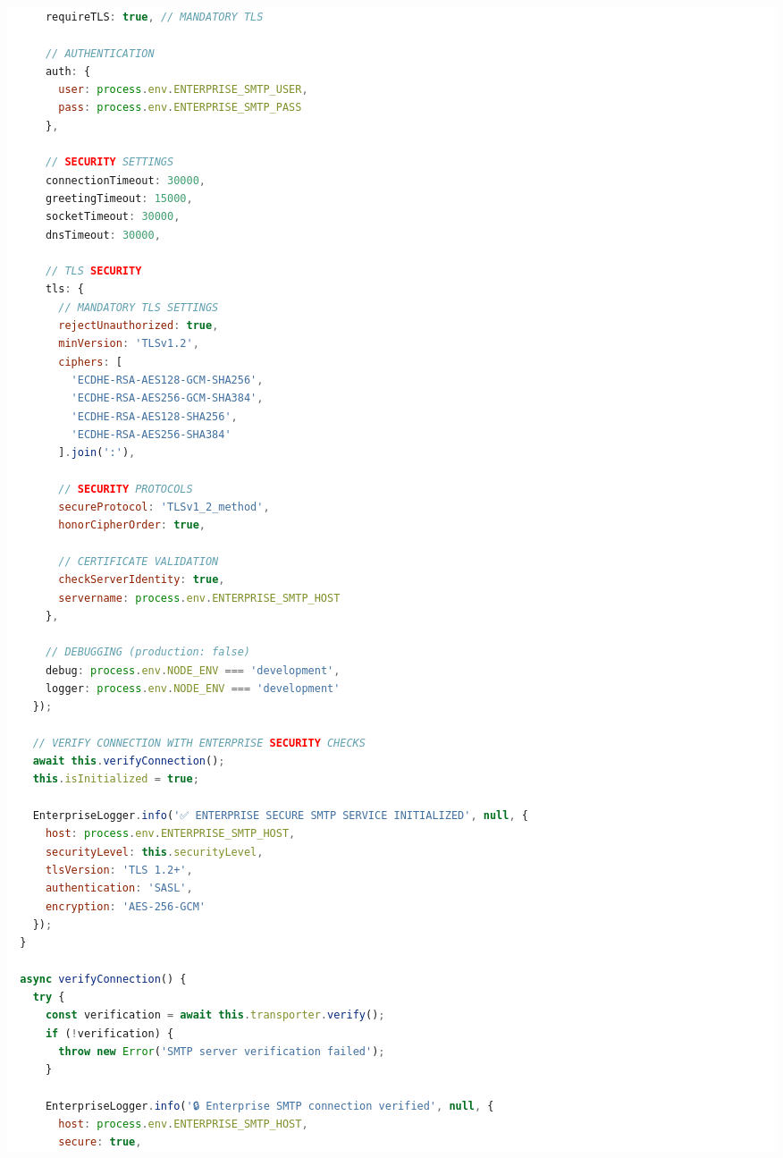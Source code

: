 ```javascript
      requireTLS: true, // MANDATORY TLS
      
      // AUTHENTICATION
      auth: {
        user: process.env.ENTERPRISE_SMTP_USER,
        pass: process.env.ENTERPRISE_SMTP_PASS
      },
      
      // SECURITY SETTINGS
      connectionTimeout: 30000,
      greetingTimeout: 15000,
      socketTimeout: 30000,
      dnsTimeout: 30000,
      
      // TLS SECURITY
      tls: {
        // MANDATORY TLS SETTINGS
        rejectUnauthorized: true,
        minVersion: 'TLSv1.2',
        ciphers: [
          'ECDHE-RSA-AES128-GCM-SHA256',
          'ECDHE-RSA-AES256-GCM-SHA384',
          'ECDHE-RSA-AES128-SHA256',
          'ECDHE-RSA-AES256-SHA384'
        ].join(':'),
        
        // SECURITY PROTOCOLS
        secureProtocol: 'TLSv1_2_method',
        honorCipherOrder: true,
        
        // CERTIFICATE VALIDATION
        checkServerIdentity: true,
        servername: process.env.ENTERPRISE_SMTP_HOST
      },
      
      // DEBUGGING (production: false)
      debug: process.env.NODE_ENV === 'development',
      logger: process.env.NODE_ENV === 'development'
    });

    // VERIFY CONNECTION WITH ENTERPRISE SECURITY CHECKS
    await this.verifyConnection();
    this.isInitialized = true;

    EnterpriseLogger.info('✅ ENTERPRISE SECURE SMTP SERVICE INITIALIZED', null, {
      host: process.env.ENTERPRISE_SMTP_HOST,
      securityLevel: this.securityLevel,
      tlsVersion: 'TLS 1.2+',
      authentication: 'SASL',
      encryption: 'AES-256-GCM'
    });
  }

  async verifyConnection() {
    try {
      const verification = await this.transporter.verify();
      if (!verification) {
        throw new Error('SMTP server verification failed');
      }
      
      EnterpriseLogger.info('🔒 Enterprise SMTP connection verified', null, {
        host: process.env.ENTERPRISE_SMTP_HOST,
        secure: true,
```